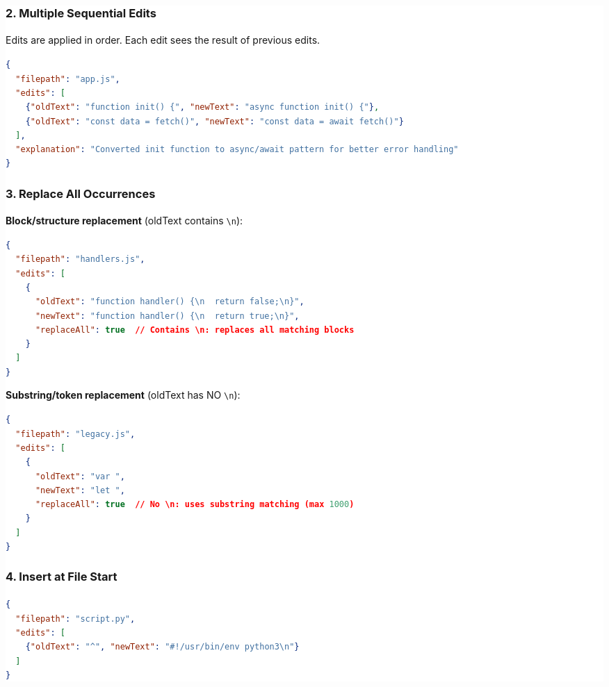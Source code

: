 ### 2. Multiple Sequential Edits
Edits are applied in order. Each edit sees the result of previous edits.

```json
{
  "filepath": "app.js",
  "edits": [
    {"oldText": "function init() {", "newText": "async function init() {"},
    {"oldText": "const data = fetch()", "newText": "const data = await fetch()"}
  ],
  "explanation": "Converted init function to async/await pattern for better error handling"
}
```

### 3. Replace All Occurrences

**Block/structure replacement** (oldText contains `\n`):
```json
{
  "filepath": "handlers.js",
  "edits": [
    {
      "oldText": "function handler() {\n  return false;\n}",
      "newText": "function handler() {\n  return true;\n}",
      "replaceAll": true  // Contains \n: replaces all matching blocks
    }
  ]
}
```

**Substring/token replacement** (oldText has NO `\n`):
```json
{
  "filepath": "legacy.js",
  "edits": [
    {
      "oldText": "var ",
      "newText": "let ",
      "replaceAll": true  // No \n: uses substring matching (max 1000)
    }
  ]
}
```

### 4. Insert at File Start
```json
{
  "filepath": "script.py",
  "edits": [
    {"oldText": "^", "newText": "#!/usr/bin/env python3\n"}
  ]
}
```
